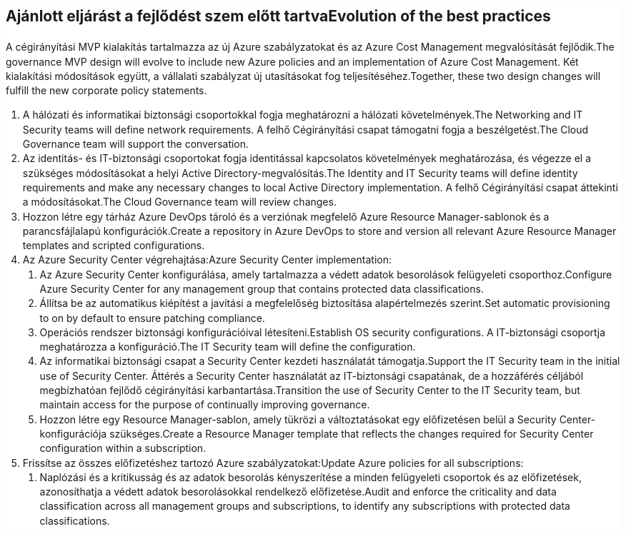 ## <a name="evolution-of-the-best-practices"></a><span data-ttu-id="c3962-181">Ajánlott eljárást a fejlődést szem előtt tartva</span><span class="sxs-lookup"><span data-stu-id="c3962-181">Evolution of the best practices</span></span>

<span data-ttu-id="c3962-182">A cégirányítási MVP kialakítás tartalmazza az új Azure szabályzatokat és az Azure Cost Management megvalósítását fejlődik.</span><span class="sxs-lookup"><span data-stu-id="c3962-182">The governance MVP design will evolve to include new Azure policies and an implementation of Azure Cost Management.</span></span> <span data-ttu-id="c3962-183">Két kialakítási módosítások együtt, a vállalati szabályzat új utasításokat fog teljesítéséhez.</span><span class="sxs-lookup"><span data-stu-id="c3962-183">Together, these two design changes will fulfill the new corporate policy statements.</span></span>

1. <span data-ttu-id="c3962-184">A hálózati és informatikai biztonsági csoportokkal fogja meghatározni a hálózati követelmények.</span><span class="sxs-lookup"><span data-stu-id="c3962-184">The Networking and IT Security teams will define network requirements.</span></span> <span data-ttu-id="c3962-185">A felhő Cégirányítási csapat támogatni fogja a beszélgetést.</span><span class="sxs-lookup"><span data-stu-id="c3962-185">The Cloud Governance team will support the conversation.</span></span>
2. <span data-ttu-id="c3962-186">Az identitás- és IT-biztonsági csoportokat fogja identitással kapcsolatos követelmények meghatározása, és végezze el a szükséges módosításokat a helyi Active Directory-megvalósítás.</span><span class="sxs-lookup"><span data-stu-id="c3962-186">The Identity and IT Security teams will define identity requirements and make any necessary changes to local Active Directory implementation.</span></span> <span data-ttu-id="c3962-187">A felhő Cégirányítási csapat áttekinti a módosításokat.</span><span class="sxs-lookup"><span data-stu-id="c3962-187">The Cloud Governance team will review changes.</span></span>
3. <span data-ttu-id="c3962-188">Hozzon létre egy tárház Azure DevOps tároló és a verziónak megfelelő Azure Resource Manager-sablonok és a parancsfájlalapú konfigurációk.</span><span class="sxs-lookup"><span data-stu-id="c3962-188">Create a repository in Azure DevOps to store and version all relevant Azure Resource Manager templates and scripted configurations.</span></span>
4. <span data-ttu-id="c3962-189">Az Azure Security Center végrehajtása:</span><span class="sxs-lookup"><span data-stu-id="c3962-189">Azure Security Center implementation:</span></span>
    1. <span data-ttu-id="c3962-190">Az Azure Security Center konfigurálása, amely tartalmazza a védett adatok besorolások felügyeleti csoporthoz.</span><span class="sxs-lookup"><span data-stu-id="c3962-190">Configure Azure Security Center for any management group that contains protected data classifications.</span></span>
    2. <span data-ttu-id="c3962-191">Állítsa be az automatikus kiépítést a javítási a megfelelőség biztosítása alapértelmezés szerint.</span><span class="sxs-lookup"><span data-stu-id="c3962-191">Set automatic provisioning to on by default to ensure patching compliance.</span></span>
    3. <span data-ttu-id="c3962-192">Operációs rendszer biztonsági konfigurációival létesíteni.</span><span class="sxs-lookup"><span data-stu-id="c3962-192">Establish OS security configurations.</span></span> <span data-ttu-id="c3962-193">A IT-biztonsági csoportja meghatározza a konfiguráció.</span><span class="sxs-lookup"><span data-stu-id="c3962-193">The IT Security team will define the configuration.</span></span>
    4. <span data-ttu-id="c3962-194">Az informatikai biztonsági csapat a Security Center kezdeti használatát támogatja.</span><span class="sxs-lookup"><span data-stu-id="c3962-194">Support the IT Security team in the initial use of Security Center.</span></span> <span data-ttu-id="c3962-195">Áttérés a Security Center használatát az IT-biztonsági csapatának, de a hozzáférés céljából megbízhatóan fejlődő cégirányítási karbantartása.</span><span class="sxs-lookup"><span data-stu-id="c3962-195">Transition the use of Security Center to the IT Security team, but maintain access for the purpose of continually improving governance.</span></span>
    5. <span data-ttu-id="c3962-196">Hozzon létre egy Resource Manager-sablon, amely tükrözi a változtatásokat egy előfizetésen belül a Security Center-konfigurációja szükséges.</span><span class="sxs-lookup"><span data-stu-id="c3962-196">Create a Resource Manager template that reflects the changes required for Security Center configuration within a subscription.</span></span>
5. <span data-ttu-id="c3962-197">Frissítse az összes előfizetéshez tartozó Azure szabályzatokat:</span><span class="sxs-lookup"><span data-stu-id="c3962-197">Update Azure policies for all subscriptions:</span></span>
    1. <span data-ttu-id="c3962-198">Naplózási és a kritikusság és az adatok besorolás kényszerítése a minden felügyeleti csoportok és az előfizetések, azonosíthatja a védett adatok besorolásokkal rendelkező előfizetése.</span><span class="sxs-lookup"><span data-stu-id="c3962-198">Audit and enforce the criticality and data classification across all management groups and subscriptions, to identify any subscriptions with protected data classifications.</span></span>